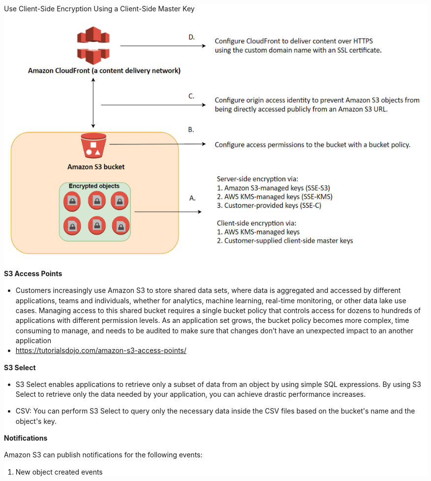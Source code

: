 Use Client-Side Encryption Using a Client-Side Master Key


![alt](/img/s3-encryption.png)

**S3 Access Points**

* Customers increasingly use Amazon S3 to store shared data sets, where data is aggregated and accessed by different applications, teams and individuals, whether for analytics, machine learning, real-time monitoring, or other data lake use cases. Managing access to this shared bucket requires a single bucket policy that controls access for dozens to hundreds of applications with different permission levels. As an application set grows, the bucket policy becomes more complex, time consuming to manage, and needs to be audited to make sure that changes don’t have an unexpected impact to an another application
* https://tutorialsdojo.com/amazon-s3-access-points/

**S3 Select**

* S3 Select enables applications to retrieve only a subset of data from an object by using simple SQL expressions. By using S3 Select to retrieve only the data needed by your application, you can achieve drastic performance increases.

* CSV: You can perform S3 Select to query only the necessary data inside the CSV files based on the bucket's name and the object's key.


**Notifications**

Amazon S3 can publish notifications for the following events:

1. New object created events
